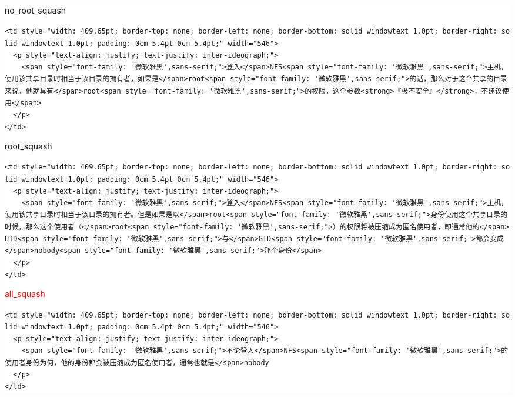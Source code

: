   <tr>
    <td style="width: 113.15pt; border-right: 1pt solid windowtext; border-bottom: 1pt solid windowtext; border-left: 1pt solid windowtext; border-top: none; padding: 0cm 5.4pt;" width="151">
      <p style="text-align: justify; text-justify: inter-ideograph;">
        no_root_squash
      </p>
    </td>
    
    <td style="width: 409.65pt; border-top: none; border-left: none; border-bottom: solid windowtext 1.0pt; border-right: solid windowtext 1.0pt; padding: 0cm 5.4pt 0cm 5.4pt;" width="546">
      <p style="text-align: justify; text-justify: inter-ideograph;">
        <span style="font-family: '微软雅黑',sans-serif;">登入</span>NFS<span style="font-family: '微软雅黑',sans-serif;">主机，使用该共享目录时相当于该目录的拥有者，如果是</span>root<span style="font-family: '微软雅黑',sans-serif;">的话，那么对于这个共享的目录来说，他就具有</span>root<span style="font-family: '微软雅黑',sans-serif;">的权限，这个参数<strong>『极不安全』</strong>，不建议使用</span>
      </p>
    </td>
  </tr>
  
  <tr>
    <td style="width: 113.15pt; border-right: 1pt solid windowtext; border-bottom: 1pt solid windowtext; border-left: 1pt solid windowtext; border-top: none; padding: 0cm 5.4pt;" width="151">
      <p style="text-align: justify; text-justify: inter-ideograph;">
        root_squash
      </p>
    </td>
    
    <td style="width: 409.65pt; border-top: none; border-left: none; border-bottom: solid windowtext 1.0pt; border-right: solid windowtext 1.0pt; padding: 0cm 5.4pt 0cm 5.4pt;" width="546">
      <p style="text-align: justify; text-justify: inter-ideograph;">
        <span style="font-family: '微软雅黑',sans-serif;">登入</span>NFS<span style="font-family: '微软雅黑',sans-serif;">主机，使用该共享目录时相当于该目录的拥有者。但是如果是以</span>root<span style="font-family: '微软雅黑',sans-serif;">身份使用这个共享目录的时候，那么这个使用者（</span>root<span style="font-family: '微软雅黑',sans-serif;">）的权限将被压缩成为匿名使用者，即通常他的</span>UID<span style="font-family: '微软雅黑',sans-serif;">与</span>GID<span style="font-family: '微软雅黑',sans-serif;">都会变成</span>nobody<span style="font-family: '微软雅黑',sans-serif;">那个身份</span>
      </p>
    </td>
  </tr>
  
  <tr>
    <td style="width: 113.15pt; border-right: 1pt solid windowtext; border-bottom: 1pt solid windowtext; border-left: 1pt solid windowtext; border-top: none; padding: 0cm 5.4pt;" width="151">
      <p style="text-align: justify; text-justify: inter-ideograph;">
        <span style="color: red;">all_squash</span>
      </p>
    </td>
    
    <td style="width: 409.65pt; border-top: none; border-left: none; border-bottom: solid windowtext 1.0pt; border-right: solid windowtext 1.0pt; padding: 0cm 5.4pt 0cm 5.4pt;" width="546">
      <p style="text-align: justify; text-justify: inter-ideograph;">
        <span style="font-family: '微软雅黑',sans-serif;">不论登入</span>NFS<span style="font-family: '微软雅黑',sans-serif;">的使用者身份为何，他的身份都会被压缩成为匿名使用者，通常也就是</span>nobody
      </p>
    </td>
  </tr>
  